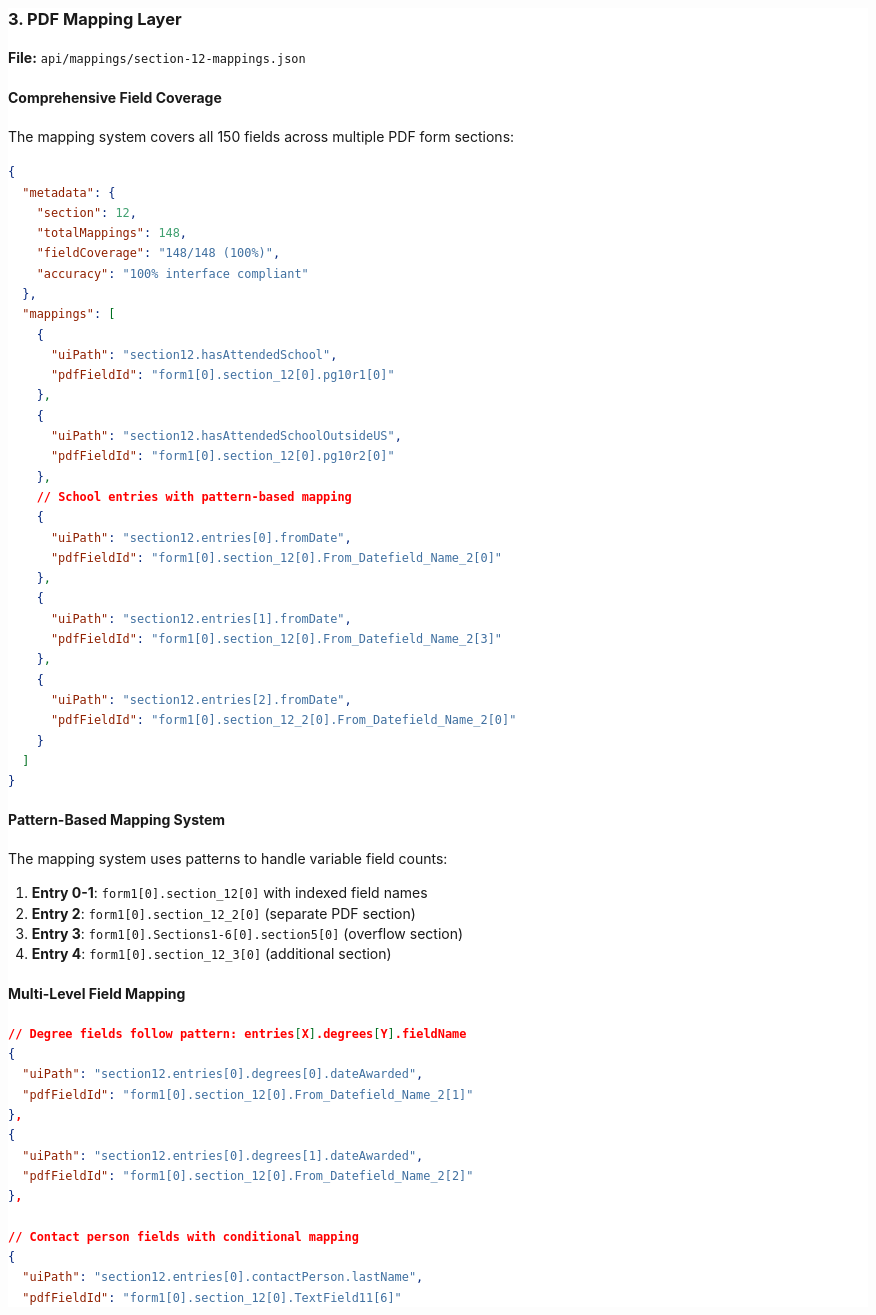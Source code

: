 ### 3. PDF Mapping Layer
**File:** `api/mappings/section-12-mappings.json`

#### Comprehensive Field Coverage
The mapping system covers all 150 fields across multiple PDF form sections:

```json
{
  "metadata": {
    "section": 12,
    "totalMappings": 148,
    "fieldCoverage": "148/148 (100%)",
    "accuracy": "100% interface compliant"
  },
  "mappings": [
    {
      "uiPath": "section12.hasAttendedSchool",
      "pdfFieldId": "form1[0].section_12[0].pg10r1[0]"
    },
    {
      "uiPath": "section12.hasAttendedSchoolOutsideUS", 
      "pdfFieldId": "form1[0].section_12[0].pg10r2[0]"
    },
    // School entries with pattern-based mapping
    {
      "uiPath": "section12.entries[0].fromDate",
      "pdfFieldId": "form1[0].section_12[0].From_Datefield_Name_2[0]"
    },
    {
      "uiPath": "section12.entries[1].fromDate",
      "pdfFieldId": "form1[0].section_12[0].From_Datefield_Name_2[3]"
    },
    {
      "uiPath": "section12.entries[2].fromDate",
      "pdfFieldId": "form1[0].section_12_2[0].From_Datefield_Name_2[0]"
    }
  ]
}
```

#### Pattern-Based Mapping System
The mapping system uses patterns to handle variable field counts:

1. **Entry 0-1**: `form1[0].section_12[0]` with indexed field names
2. **Entry 2**: `form1[0].section_12_2[0]` (separate PDF section)
3. **Entry 3**: `form1[0].Sections1-6[0].section5[0]` (overflow section)
4. **Entry 4**: `form1[0].section_12_3[0]` (additional section)

#### Multi-Level Field Mapping
```json
// Degree fields follow pattern: entries[X].degrees[Y].fieldName
{
  "uiPath": "section12.entries[0].degrees[0].dateAwarded",
  "pdfFieldId": "form1[0].section_12[0].From_Datefield_Name_2[1]"
},
{
  "uiPath": "section12.entries[0].degrees[1].dateAwarded", 
  "pdfFieldId": "form1[0].section_12[0].From_Datefield_Name_2[2]"
},

// Contact person fields with conditional mapping
{
  "uiPath": "section12.entries[0].contactPerson.lastName",
  "pdfFieldId": "form1[0].section_12[0].TextField11[6]"
```